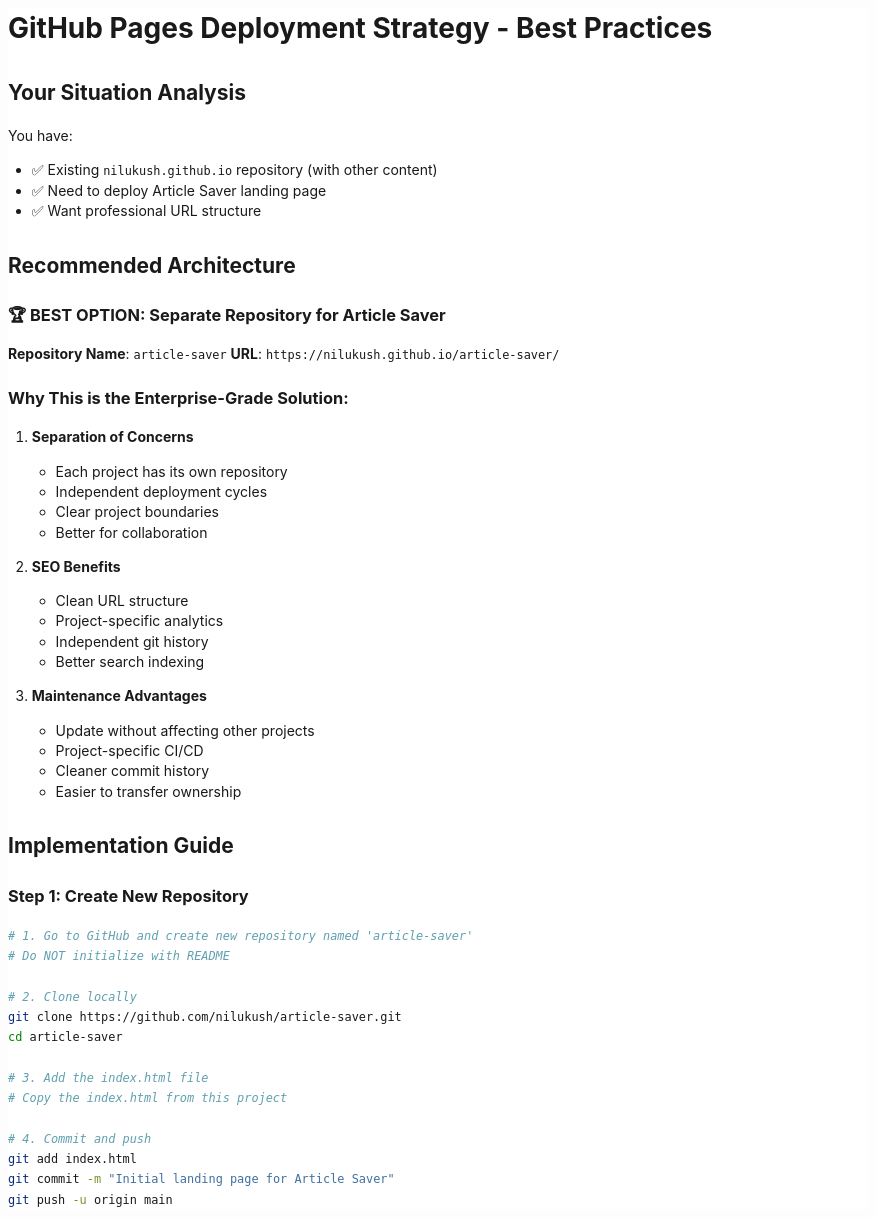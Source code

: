 # GitHub Pages Deployment Strategy - Best Practices

## Your Situation Analysis

You have:
- ✅ Existing `nilukush.github.io` repository (with other content)
- ✅ Need to deploy Article Saver landing page
- ✅ Want professional URL structure

## Recommended Architecture

### 🏆 BEST OPTION: Separate Repository for Article Saver

**Repository Name**: `article-saver`
**URL**: `https://nilukush.github.io/article-saver/`

### Why This is the Enterprise-Grade Solution:

1. **Separation of Concerns**
   - Each project has its own repository
   - Independent deployment cycles
   - Clear project boundaries
   - Better for collaboration

2. **SEO Benefits**
   - Clean URL structure
   - Project-specific analytics
   - Independent git history
   - Better search indexing

3. **Maintenance Advantages**
   - Update without affecting other projects
   - Project-specific CI/CD
   - Cleaner commit history
   - Easier to transfer ownership

## Implementation Guide

### Step 1: Create New Repository

```bash
# 1. Go to GitHub and create new repository named 'article-saver'
# Do NOT initialize with README

# 2. Clone locally
git clone https://github.com/nilukush/article-saver.git
cd article-saver

# 3. Add the index.html file
# Copy the index.html from this project

# 4. Commit and push
git add index.html
git commit -m "Initial landing page for Article Saver"
git push -u origin main
```
